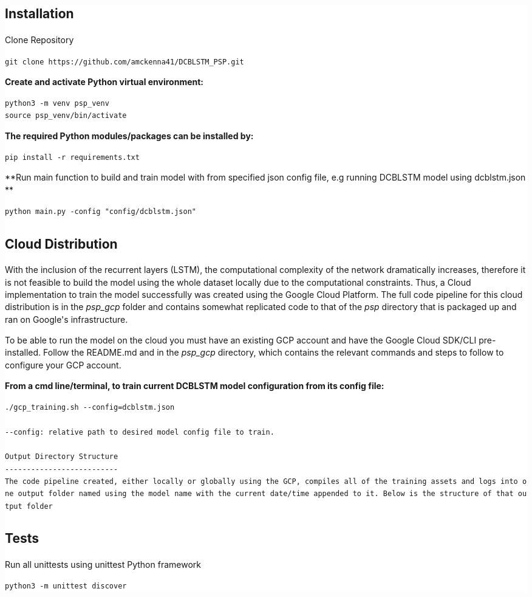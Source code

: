 
Installation
-------------
Clone Repository
```
git clone https://github.com/amckenna41/DCBLSTM_PSP.git
```

**Create and activate Python virtual environment:**
```
python3 -m venv psp_venv
source psp_venv/bin/activate
```

**The required Python modules/packages can be installed by:**
```
pip install -r requirements.txt
```

**Run main function to build and train model with from specified json config file, e.g running DCBLSTM model using dcblstm.json **
```
python main.py -config "config/dcblstm.json"
```

Cloud Distribution
------------------

With the inclusion of the recurrent layers (LSTM), the computational complexity of the network dramatically increases, therefore it is not feasible to build the model using the whole dataset locally due to the computational constraints. Thus, a Cloud implementation to train the model successfully was created using the Google Cloud Platform. The full code pipeline for this cloud distribution is in the <em>psp_gcp</em> folder and contains somewhat replicated code to that of the <em>psp</em> directory that is packaged up and ran on Google's infrastructure.

To be able to run the model on the cloud you must have an existing GCP account and have the Google Cloud SDK/CLI pre-installed. Follow the README.md and in the <em>psp_gcp</em> directory, which contains the relevant commands and steps to follow to configure your GCP account. <br>

**From a cmd line/terminal, to train current DCBLSTM model configuration from its config file:**
```
./gcp_training.sh --config=dcblstm.json

--config: relative path to desired model config file to train.

Output Directory Structure
--------------------------
The code pipeline created, either locally or globally using the GCP, compiles all of the training assets and logs into one output folder named using the model name with the current date/time appended to it. Below is the structure of that output folder

```
Tests
-----

Run all unittests using unittest Python framework
```
python3 -m unittest discover
```
